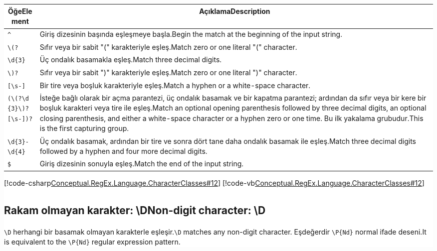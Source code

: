 |<span data-ttu-id="f92d7-389">Öğe</span><span class="sxs-lookup"><span data-stu-id="f92d7-389">Element</span></span>|<span data-ttu-id="f92d7-390">Açıklama</span><span class="sxs-lookup"><span data-stu-id="f92d7-390">Description</span></span>|  
|-------------|-----------------|  
|`^`|<span data-ttu-id="f92d7-391">Giriş dizesinin başında eşleşmeye başla.</span><span class="sxs-lookup"><span data-stu-id="f92d7-391">Begin the match at the beginning of the input string.</span></span>|  
|`\(?`|<span data-ttu-id="f92d7-392">Sıfır veya bir sabit "(" karakteriyle eşleş.</span><span class="sxs-lookup"><span data-stu-id="f92d7-392">Match zero or one literal "(" character.</span></span>|  
|`\d{3}`|<span data-ttu-id="f92d7-393">Üç ondalık basamakla eşleş.</span><span class="sxs-lookup"><span data-stu-id="f92d7-393">Match three decimal digits.</span></span>|  
|`\)?`|<span data-ttu-id="f92d7-394">Sıfır veya bir sabit ")" karakteriyle eşleş.</span><span class="sxs-lookup"><span data-stu-id="f92d7-394">Match zero or one literal ")" character.</span></span>|  
|`[\s-]`|<span data-ttu-id="f92d7-395">Bir tire veya boşluk karakteriyle eşleş.</span><span class="sxs-lookup"><span data-stu-id="f92d7-395">Match a hyphen or a white-space character.</span></span>|  
|`(\(?\d{3}\)?[\s-])?`|<span data-ttu-id="f92d7-396">İsteğe bağlı olarak bir açma parantezi, üç ondalık basamak ve bir kapatma parantezi; ardından da sıfır veya bir kere bir boşluk karakteri veya tire ile eşleş.</span><span class="sxs-lookup"><span data-stu-id="f92d7-396">Match an optional opening parenthesis followed by three decimal digits, an optional closing parenthesis, and either a white-space character or a hyphen zero or one time.</span></span> <span data-ttu-id="f92d7-397">Bu ilk yakalama grubudur.</span><span class="sxs-lookup"><span data-stu-id="f92d7-397">This is the first capturing group.</span></span>|  
|`\d{3}-\d{4}`|<span data-ttu-id="f92d7-398">Üç ondalık basamak, ardından bir tire ve sonra dört tane daha ondalık basamak ile eşleş.</span><span class="sxs-lookup"><span data-stu-id="f92d7-398">Match three decimal digits followed by a hyphen and four more decimal digits.</span></span>|  
|`$`|<span data-ttu-id="f92d7-399">Giriş dizesinin sonuyla eşleş.</span><span class="sxs-lookup"><span data-stu-id="f92d7-399">Match the end of the input string.</span></span>|  
  
 [!code-csharp[Conceptual.RegEx.Language.CharacterClasses#12](../../../samples/snippets/csharp/VS_Snippets_CLR/conceptual.regex.language.characterclasses/cs/digit1.cs#12)]
 [!code-vb[Conceptual.RegEx.Language.CharacterClasses#12](../../../samples/snippets/visualbasic/VS_Snippets_CLR/conceptual.regex.language.characterclasses/vb/digit1.vb#12)]  
  
<a name="NonDigitCharacter"></a>   
## <a name="non-digit-character-d"></a><span data-ttu-id="f92d7-400">Rakam olmayan karakter: \D</span><span class="sxs-lookup"><span data-stu-id="f92d7-400">Non-digit character: \D</span></span>  
 <span data-ttu-id="f92d7-401">`\D` herhangi bir basamak olmayan karakterle eşleşir.</span><span class="sxs-lookup"><span data-stu-id="f92d7-401">`\D` matches any non-digit character.</span></span> <span data-ttu-id="f92d7-402">Eşdeğerdir `\P{Nd}` normal ifade deseni.</span><span class="sxs-lookup"><span data-stu-id="f92d7-402">It is equivalent to the `\P{Nd}` regular expression pattern.</span></span>  
  
